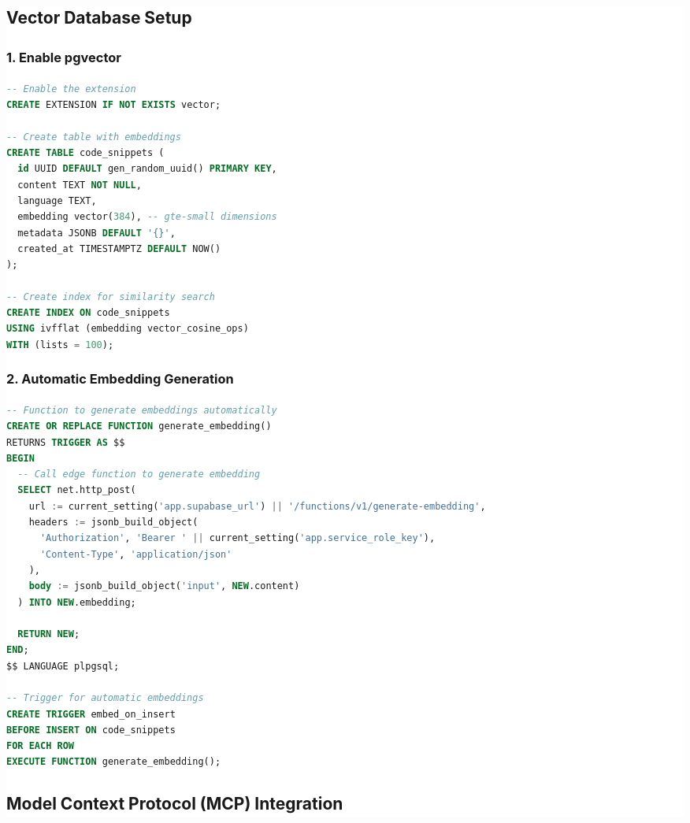 ## Vector Database Setup

### 1. Enable pgvector
```sql
-- Enable the extension
CREATE EXTENSION IF NOT EXISTS vector;

-- Create table with embeddings
CREATE TABLE code_snippets (
  id UUID DEFAULT gen_random_uuid() PRIMARY KEY,
  content TEXT NOT NULL,
  language TEXT,
  embedding vector(384), -- gte-small dimensions
  metadata JSONB DEFAULT '{}',
  created_at TIMESTAMPTZ DEFAULT NOW()
);

-- Create index for similarity search
CREATE INDEX ON code_snippets 
USING ivfflat (embedding vector_cosine_ops)
WITH (lists = 100);
```

### 2. Automatic Embedding Generation
```sql
-- Function to generate embeddings automatically
CREATE OR REPLACE FUNCTION generate_embedding()
RETURNS TRIGGER AS $$
BEGIN
  -- Call edge function to generate embedding
  SELECT net.http_post(
    url := current_setting('app.supabase_url') || '/functions/v1/generate-embedding',
    headers := jsonb_build_object(
      'Authorization', 'Bearer ' || current_setting('app.service_role_key'),
      'Content-Type', 'application/json'
    ),
    body := jsonb_build_object('input', NEW.content)
  ) INTO NEW.embedding;
  
  RETURN NEW;
END;
$$ LANGUAGE plpgsql;

-- Trigger for automatic embeddings
CREATE TRIGGER embed_on_insert
BEFORE INSERT ON code_snippets
FOR EACH ROW
EXECUTE FUNCTION generate_embedding();
```

## Model Context Protocol (MCP) Integration
